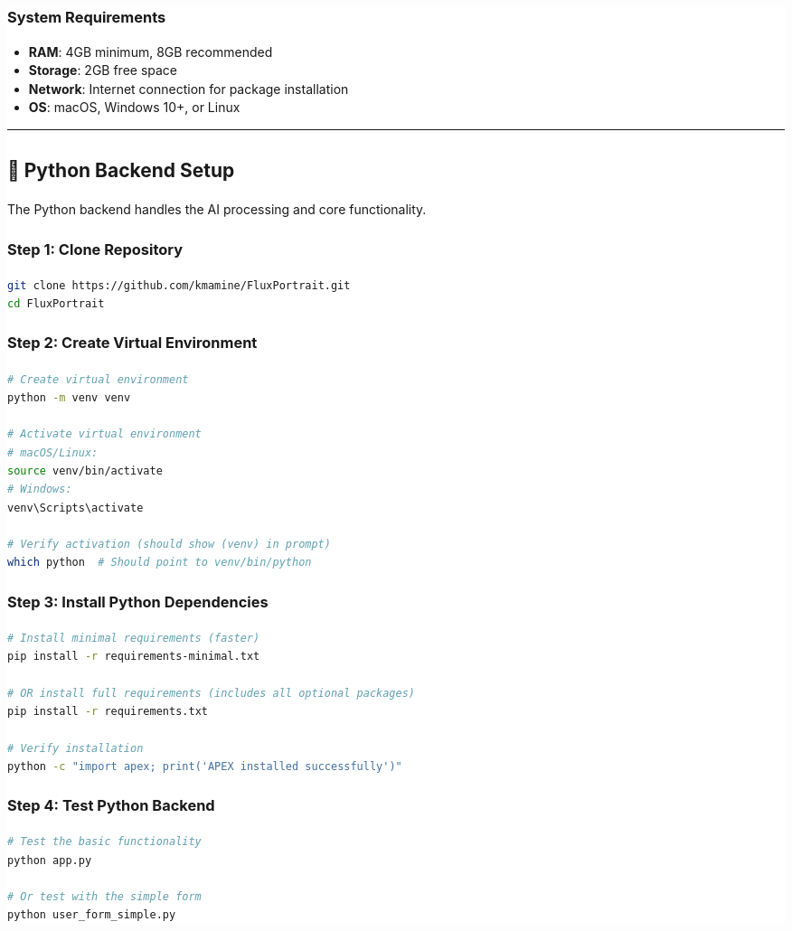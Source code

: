 ### System Requirements

- **RAM**: 4GB minimum, 8GB recommended
- **Storage**: 2GB free space
- **Network**: Internet connection for package installation
- **OS**: macOS, Windows 10+, or Linux

---

## 🐍 Python Backend Setup

The Python backend handles the AI processing and core functionality.

### Step 1: Clone Repository
```bash
git clone https://github.com/kmamine/FluxPortrait.git
cd FluxPortrait
```

### Step 2: Create Virtual Environment
```bash
# Create virtual environment
python -m venv venv

# Activate virtual environment
# macOS/Linux:
source venv/bin/activate
# Windows:
venv\Scripts\activate

# Verify activation (should show (venv) in prompt)
which python  # Should point to venv/bin/python
```

### Step 3: Install Python Dependencies
```bash
# Install minimal requirements (faster)
pip install -r requirements-minimal.txt

# OR install full requirements (includes all optional packages)
pip install -r requirements.txt

# Verify installation
python -c "import apex; print('APEX installed successfully')"
```

### Step 4: Test Python Backend
```bash
# Test the basic functionality
python app.py

# Or test with the simple form
python user_form_simple.py
```
